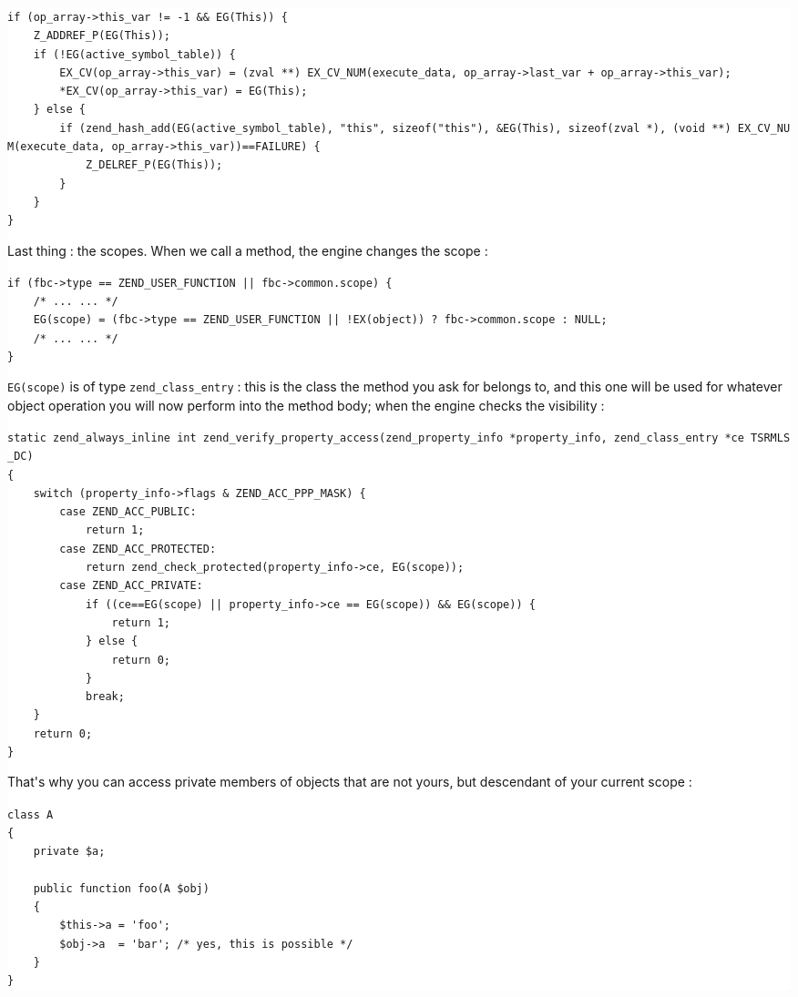 	if (op_array->this_var != -1 && EG(This)) {
 		Z_ADDREF_P(EG(This));
		if (!EG(active_symbol_table)) {
			EX_CV(op_array->this_var) = (zval **) EX_CV_NUM(execute_data, op_array->last_var + op_array->this_var);
			*EX_CV(op_array->this_var) = EG(This);
		} else {
			if (zend_hash_add(EG(active_symbol_table), "this", sizeof("this"), &EG(This), sizeof(zval *), (void **) EX_CV_NUM(execute_data, op_array->this_var))==FAILURE) {
				Z_DELREF_P(EG(This));
			}
		}
	}

Last thing : the scopes.
When we call a method, the engine changes the scope :

	if (fbc->type == ZEND_USER_FUNCTION || fbc->common.scope) {
		/* ... ... */
		EG(scope) = (fbc->type == ZEND_USER_FUNCTION || !EX(object)) ? fbc->common.scope : NULL;
		/* ... ... */
	}

`EG(scope)` is of type `zend_class_entry` : this is the class the method you ask for belongs to, and this one will be used for whatever object operation you will now perform into the method body; when the engine checks the visibility :

	static zend_always_inline int zend_verify_property_access(zend_property_info *property_info, zend_class_entry *ce TSRMLS_DC)
	{
		switch (property_info->flags & ZEND_ACC_PPP_MASK) {
			case ZEND_ACC_PUBLIC:
				return 1;
			case ZEND_ACC_PROTECTED:
				return zend_check_protected(property_info->ce, EG(scope));
			case ZEND_ACC_PRIVATE:
				if ((ce==EG(scope) || property_info->ce == EG(scope)) && EG(scope)) {
					return 1;
				} else {
					return 0;
				}
				break;
		}
		return 0;
	}

That's why you can access private members of objects that are not yours, but descendant of your current scope :

	class A
	{
		private $a;
	
		public function foo(A $obj)
		{
			$this->a = 'foo';
			$obj->a  = 'bar'; /* yes, this is possible */
		}
	}
